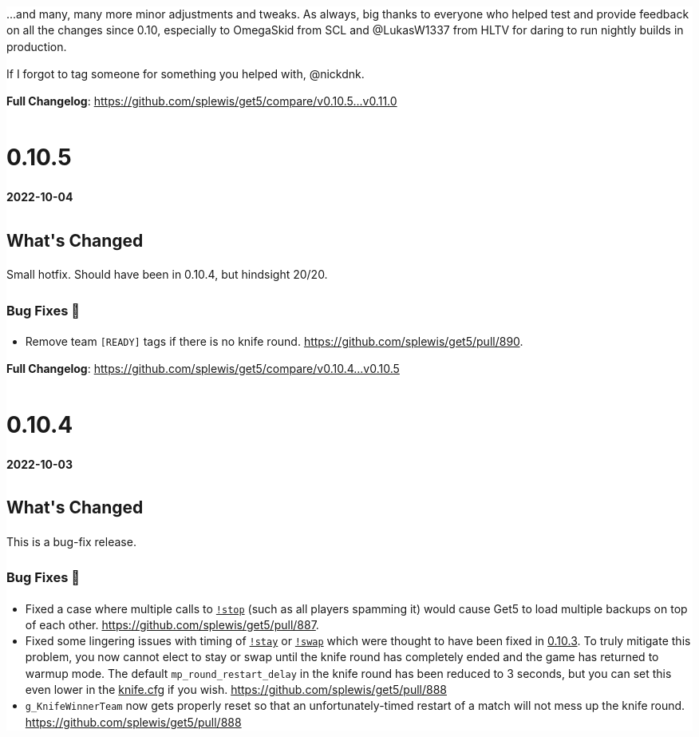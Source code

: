 ...and many, many more minor adjustments and tweaks. As always, big thanks to everyone who helped test and provide
feedback on all the changes since 0.10, especially to OmegaSkid from SCL and @LukasW1337 from HLTV for daring to run
nightly builds in production.

If I forgot to tag someone for something you helped with, @nickdnk.

**Full Changelog**: https://github.com/splewis/get5/compare/v0.10.5...v0.11.0

# 0.10.5

#### 2022-10-04

## What's Changed

Small hotfix. Should have been in 0.10.4, but hindsight 20/20.

### Bug Fixes 🐞

* Remove team `[READY]` tags if there is no knife round. https://github.com/splewis/get5/pull/890.

**Full Changelog**: https://github.com/splewis/get5/compare/v0.10.4...v0.10.5

# 0.10.4

#### 2022-10-03

## What's Changed

This is a bug-fix release.

### Bug Fixes 🐞

* Fixed a case where multiple calls to [`!stop`](https://splewis.github.io/get5/latest/commands/#stop) (such as all
  players spamming it) would cause Get5 to load multiple backups on top of each
  other. https://github.com/splewis/get5/pull/887.
* Fixed some lingering issues with timing of [`!stay`](https://splewis.github.io/get5/latest/commands/#stay)
  or [`!swap`](https://splewis.github.io/get5/latest/commands/#swap) which were thought to have been fixed
  in [0.10.3](https://github.com/splewis/get5/releases/tag/v0.10.3). To truly mitigate this problem, you now cannot
  elect to stay or swap until the knife round has completely ended and the game has returned to warmup mode. The
  default `mp_round_restart_delay` in the knife round has been reduced to 3 seconds, but you can set this even lower in
  the [knife.cfg](https://splewis.github.io/get5/latest/configuration/#phase-configuration-files) if you
  wish. https://github.com/splewis/get5/pull/888
* `g_KnifeWinnerTeam` now gets properly reset so that an unfortunately-timed restart of a match will not mess up the
  knife round. https://github.com/splewis/get5/pull/888
